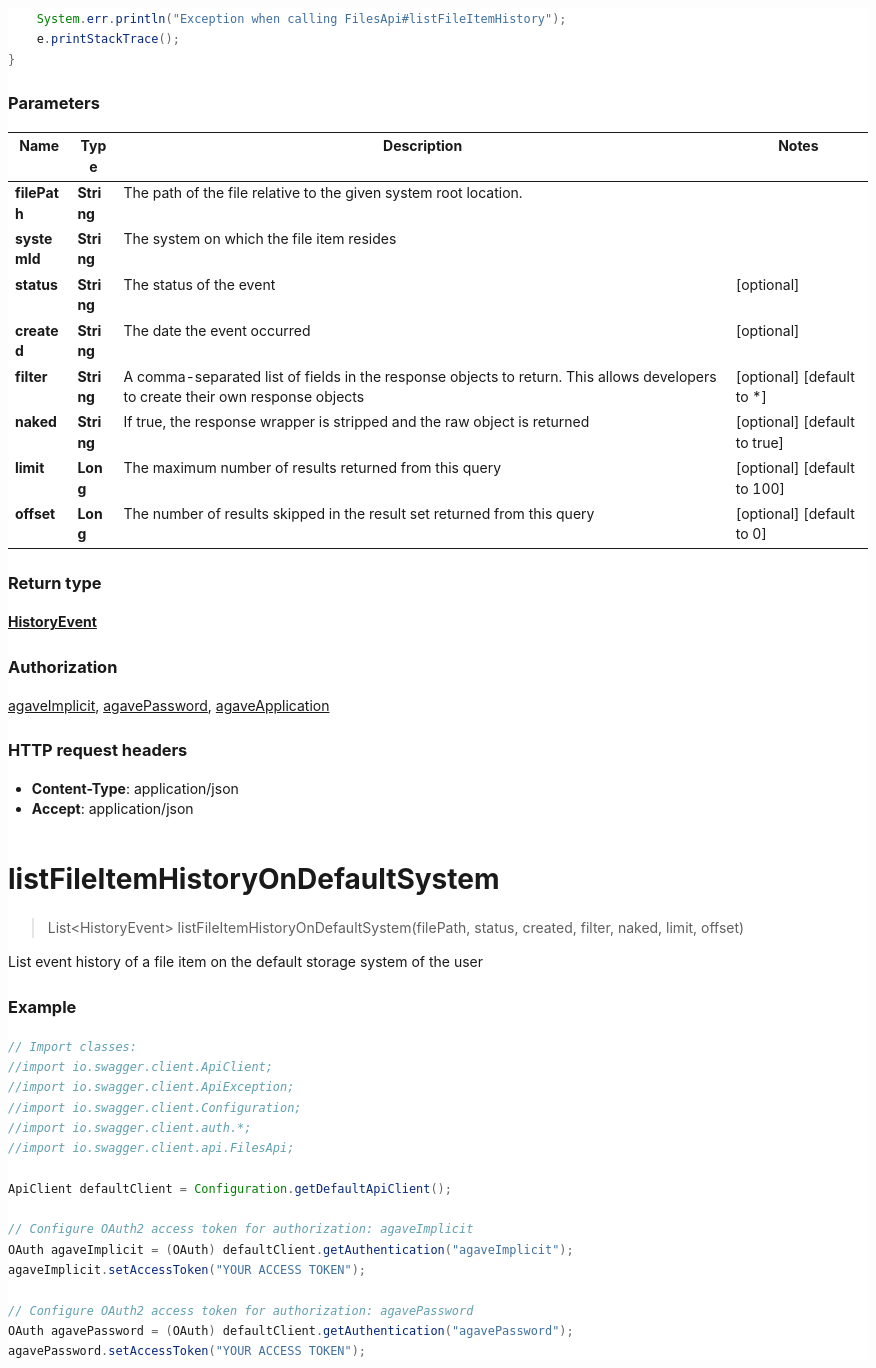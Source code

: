 ```java
    System.err.println("Exception when calling FilesApi#listFileItemHistory");
    e.printStackTrace();
}
```

### Parameters

Name | Type | Description  | Notes
------------- | ------------- | ------------- | -------------
 **filePath** | **String**| The path of the file relative to the given system root location. |
 **systemId** | **String**| The system on which the file item resides |
 **status** | **String**| The status of the event | [optional]
 **created** | **String**| The date the event occurred | [optional]
 **filter** | **String**| A comma-separated list of fields in the response objects to return. This allows developers to create their own response objects | [optional] [default to *]
 **naked** | **String**| If true, the response wrapper is stripped and the raw object is returned | [optional] [default to true]
 **limit** | **Long**| The maximum number of results returned from this query | [optional] [default to 100]
 **offset** | **Long**| The number of results skipped in the result set returned from this query | [optional] [default to 0]

### Return type

[**HistoryEvent**](HistoryEvent.md)

### Authorization

[agaveImplicit](../README.md#agaveImplicit), [agavePassword](../README.md#agavePassword), [agaveApplication](../README.md#agaveApplication)

### HTTP request headers

 - **Content-Type**: application/json
 - **Accept**: application/json

<a name="listFileItemHistoryOnDefaultSystem"></a>
# **listFileItemHistoryOnDefaultSystem**
> List&lt;HistoryEvent&gt; listFileItemHistoryOnDefaultSystem(filePath, status, created, filter, naked, limit, offset)



List event history of a file item on the default storage system of the user

### Example
```java
// Import classes:
//import io.swagger.client.ApiClient;
//import io.swagger.client.ApiException;
//import io.swagger.client.Configuration;
//import io.swagger.client.auth.*;
//import io.swagger.client.api.FilesApi;

ApiClient defaultClient = Configuration.getDefaultApiClient();

// Configure OAuth2 access token for authorization: agaveImplicit
OAuth agaveImplicit = (OAuth) defaultClient.getAuthentication("agaveImplicit");
agaveImplicit.setAccessToken("YOUR ACCESS TOKEN");

// Configure OAuth2 access token for authorization: agavePassword
OAuth agavePassword = (OAuth) defaultClient.getAuthentication("agavePassword");
agavePassword.setAccessToken("YOUR ACCESS TOKEN");

```